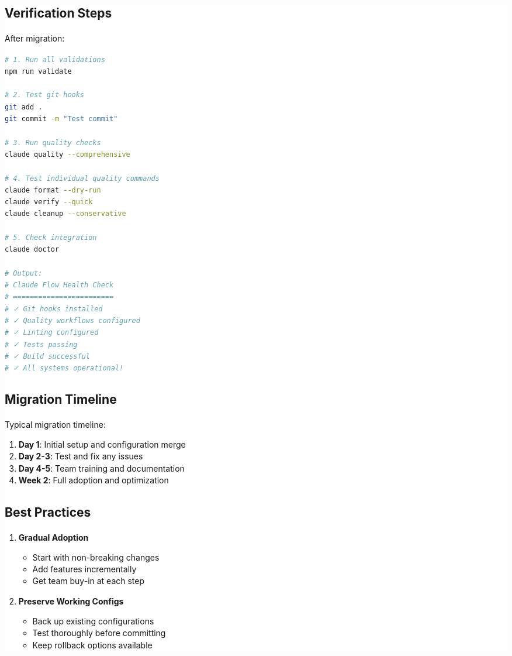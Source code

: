 ## Verification Steps

After migration:

```bash
# 1. Run all validations
npm run validate

# 2. Test git hooks
git add .
git commit -m "Test commit"

# 3. Run quality checks
claude quality --comprehensive

# 4. Test individual quality commands
claude format --dry-run
claude verify --quick
claude cleanup --conservative

# 5. Check integration
claude doctor

# Output:
# Claude Flow Health Check
# ========================
# ✓ Git hooks installed
# ✓ Quality workflows configured
# ✓ Linting configured
# ✓ Tests passing
# ✓ Build successful
# ✓ All systems operational!
```

## Migration Timeline

Typical migration timeline:

1. **Day 1**: Initial setup and configuration merge
2. **Day 2-3**: Test and fix any issues
3. **Day 4-5**: Team training and documentation
4. **Week 2**: Full adoption and optimization

## Best Practices

1. **Gradual Adoption**
   - Start with non-breaking changes
   - Add features incrementally
   - Get team buy-in at each step

2. **Preserve Working Configs**
   - Back up existing configurations
   - Test thoroughly before committing
   - Keep rollback options available
